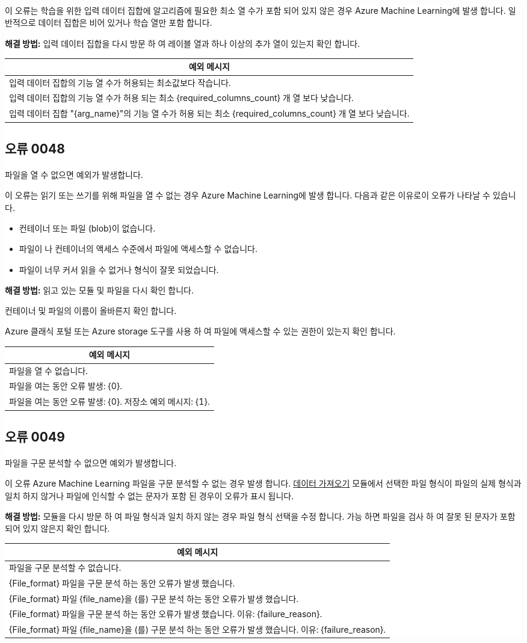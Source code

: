  이 오류는 학습을 위한 입력 데이터 집합에 알고리즘에 필요한 최소 열 수가 포함 되어 있지 않은 경우 Azure Machine Learning에 발생 합니다. 일반적으로 데이터 집합은 비어 있거나 학습 열만 포함 합니다.  

**해결 방법:** 입력 데이터 집합을 다시 방문 하 여 레이블 열과 하나 이상의 추가 열이 있는지 확인 합니다.  

|예외 메시지|
|------------------------|
|입력 데이터 집합의 기능 열 수가 허용되는 최소값보다 작습니다.|
|입력 데이터 집합의 기능 열 수가 허용 되는 최소 {required_columns_count} 개 열 보다 낮습니다.|
|입력 데이터 집합 "{arg_name}"의 기능 열 수가 허용 되는 최소 {required_columns_count} 개 열 보다 낮습니다.|


## <a name="error-0048"></a>오류 0048  
 파일을 열 수 없으면 예외가 발생합니다.  

 이 오류는 읽기 또는 쓰기를 위해 파일을 열 수 없는 경우 Azure Machine Learning에 발생 합니다. 다음과 같은 이유로이 오류가 나타날 수 있습니다.  

-   컨테이너 또는 파일 (blob)이 없습니다.  
  
-   파일이 나 컨테이너의 액세스 수준에서 파일에 액세스할 수 없습니다.  
  
-   파일이 너무 커서 읽을 수 없거나 형식이 잘못 되었습니다.  

**해결 방법:** 읽고 있는 모듈 및 파일을 다시 확인 합니다.  

 컨테이너 및 파일의 이름이 올바른지 확인 합니다.  

 Azure 클래식 포털 또는 Azure storage 도구를 사용 하 여 파일에 액세스할 수 있는 권한이 있는지 확인 합니다.  

  

|예외 메시지|
|------------------------|
|파일을 열 수 없습니다.|
|파일을 여는 동안 오류 발생: {0}.|
|파일을 여는 동안 오류 발생: {0}. 저장소 예외 메시지: {1}.|


## <a name="error-0049"></a>오류 0049  
 파일을 구문 분석할 수 없으면 예외가 발생합니다.  

 이 오류 Azure Machine Learning 파일을 구문 분석할 수 없는 경우 발생 합니다. [데이터 가져오기](import-data.md) 모듈에서 선택한 파일 형식이 파일의 실제 형식과 일치 하지 않거나 파일에 인식할 수 없는 문자가 포함 된 경우이 오류가 표시 됩니다.  

**해결 방법:** 모듈을 다시 방문 하 여 파일 형식과 일치 하지 않는 경우 파일 형식 선택을 수정 합니다. 가능 하면 파일을 검사 하 여 잘못 된 문자가 포함 되어 있지 않은지 확인 합니다.  

|예외 메시지|
|------------------------|
|파일을 구문 분석할 수 없습니다.|
|{File_format} 파일을 구문 분석 하는 동안 오류가 발생 했습니다.|
|{File_format} 파일 {file_name}을 (를) 구문 분석 하는 동안 오류가 발생 했습니다.|
|{File_format} 파일을 구문 분석 하는 동안 오류가 발생 했습니다. 이유: {failure_reason}.|
|{File_format} 파일 {file_name}을 (를) 구문 분석 하는 동안 오류가 발생 했습니다. 이유: {failure_reason}.|
